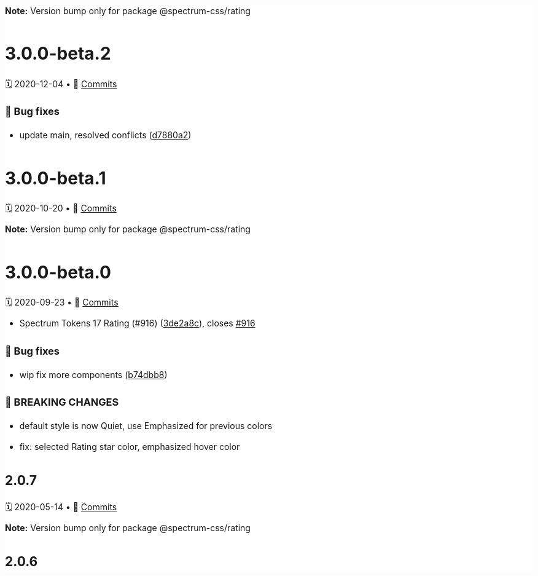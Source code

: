 **Note:** Version bump only for package @spectrum-css/rating

<a name="3.0.0-beta.2"></a>

# 3.0.0-beta.2

🗓 2020-12-04 • 📝 [Commits](https://github.com/adobe/spectrum-css/compare/@spectrum-css/rating@3.0.0-beta.1...@spectrum-css/rating@3.0.0-beta.2)

### 🐛 Bug fixes

- update main, resolved conflicts ([d7880a2](https://github.com/adobe/spectrum-css/commit/d7880a2))

<a name="3.0.0-beta.1"></a>

# 3.0.0-beta.1

🗓 2020-10-20 • 📝 [Commits](https://github.com/adobe/spectrum-css/compare/@spectrum-css/rating@3.0.0-beta.0...@spectrum-css/rating@3.0.0-beta.1)

**Note:** Version bump only for package @spectrum-css/rating

<a name="3.0.0-beta.0"></a>

# 3.0.0-beta.0

🗓 2020-09-23 • 📝 [Commits](https://github.com/adobe/spectrum-css/compare/@spectrum-css/rating@2.0.7...@spectrum-css/rating@3.0.0-beta.0)

- Spectrum Tokens 17 Rating (#916) ([3de2a8c](https://github.com/adobe/spectrum-css/commit/3de2a8c)), closes [#916](https://github.com/adobe/spectrum-css/issues/916)

### 🐛 Bug fixes

- wip fix more components ([b74dbb8](https://github.com/adobe/spectrum-css/commit/b74dbb8))

### 🛑 BREAKING CHANGES

- default style is now Quiet, use Emphasized for previous colors

- fix: selected Rating star color, emphasized hover color

<a name="2.0.7"></a>

## 2.0.7

🗓 2020-05-14 • 📝 [Commits](https://github.com/adobe/spectrum-css/compare/@spectrum-css/rating@2.0.6...@spectrum-css/rating@2.0.7)

**Note:** Version bump only for package @spectrum-css/rating

<a name="2.0.6"></a>

## 2.0.6
